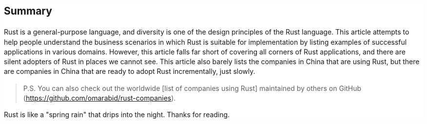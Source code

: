 ## Summary

Rust is a general-purpose language, and diversity is one of the design principles of the Rust language. This article attempts to help people understand the business scenarios in which Rust is suitable for implementation by listing examples of successful applications in various domains. However, this article falls far short of covering all corners of Rust applications, and there are silent adopters of Rust in places we cannot see. This article also barely lists the companies in China that are using Rust, but there are companies in China that are ready to adopt Rust incrementally, just slowly.

> P.S. You can also check out the worldwide [list of companies using Rust] maintained by others on GitHub (https://github.com/omarabid/rust-companies).

Rust is like a "spring rain" that drips into the night. Thanks for reading.
